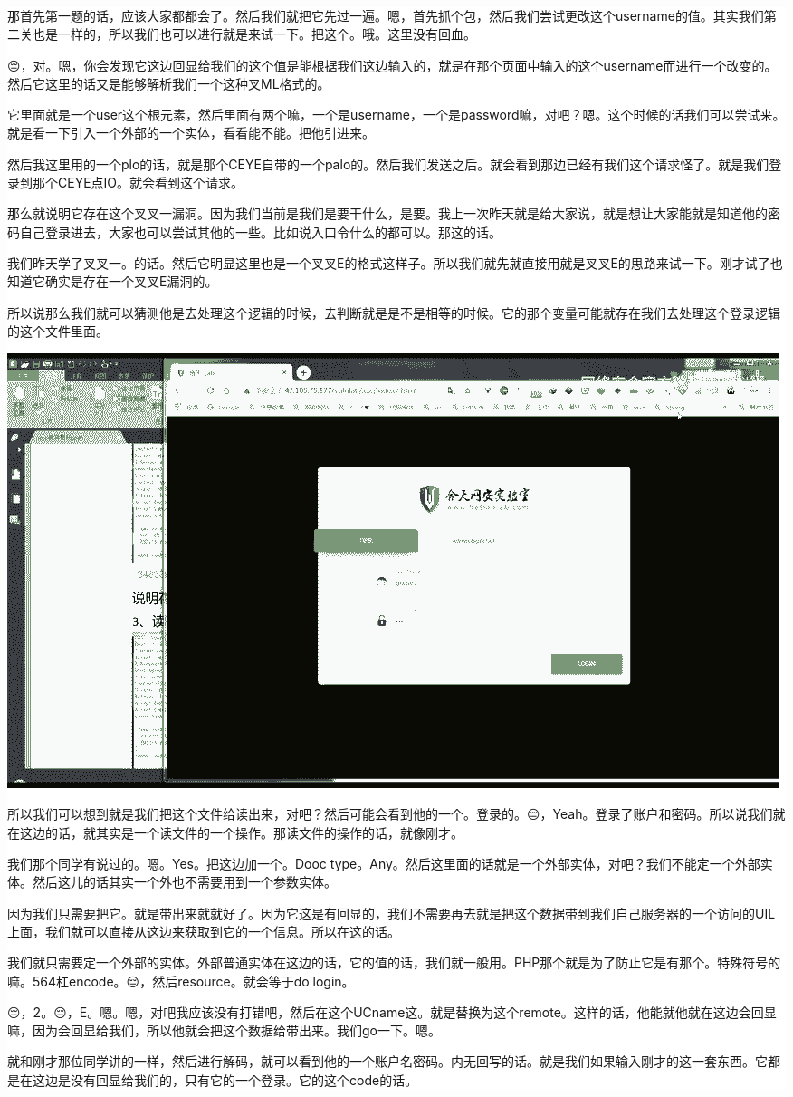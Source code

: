 那首先第一题的话，应该大家都都会了。然后我们就把它先过一遍。嗯，首先抓个包，然后我们尝试更改这个username的值。其实我们第二关也是一样的，所以我们也可以进行就是来试一下。把这个。哦。这里没有回血。

😔，对。嗯，你会发现它这边回显给我们的这个值是能根据我们这边输入的，就是在那个页面中输入的这个username而进行一个改变的。然后它这里的话又是能够解析我们一个这种叉ML格式的。

它里面就是一个user这个根元素，然后里面有两个嘛，一个是username，一个是password嘛，对吧？嗯。这个时候的话我们可以尝试来。就是看一下引入一个外部的一个实体，看看能不能。把他引进来。

然后我这里用的一个plo的话，就是那个CEYE自带的一个palo的。然后我们发送之后。就会看到那边已经有我们这个请求怪了。就是我们登录到那个CEYE点IO。就会看到这个请求。

那么就说明它存在这个叉叉一漏洞。因为我们当前是我们是要干什么，是要。我上一次昨天就是给大家说，就是想让大家能就是知道他的密码自己登录进去，大家也可以尝试其他的一些。比如说入口令什么的都可以。那这的话。

我们昨天学了叉叉一。的话。然后它明显这里也是一个叉叉E的格式这样子。所以我们就先就直接用就是叉叉E的思路来试一下。刚才试了也知道它确实是存在一个叉叉E漏洞的。

所以说那么我们就可以猜测他是去处理这个逻辑的时候，去判断就是是不是相等的时候。它的那个变量可能就存在我们去处理这个登录逻辑的这个文件里面。



![](img/31c3651b660630db43bfe5e9eb7e08a2_54.png)

所以我们可以想到就是我们把这个文件给读出来，对吧？然后可能会看到他的一个。登录的。😔，Yeah。登录了账户和密码。所以说我们就在这边的话，就其实是一个读文件的一个操作。那读文件的操作的话，就像刚才。

我们那个同学有说过的。嗯。Yes。把这边加一个。Dooc type。Any。然后这里面的话就是一个外部实体，对吧？我们不能定一个外部实体。然后这儿的话其实一个外也不需要用到一个参数实体。

因为我们只需要把它。就是带出来就就好了。因为它这是有回显的，我们不需要再去就是把这个数据带到我们自己服务器的一个访问的UIL上面，我们就可以直接从这边来获取到它的一个信息。所以在这的话。

我们就只需要定一个外部的实体。外部普通实体在这边的话，它的值的话，我们就一般用。PHP那个就是为了防止它是有那个。特殊符号的嘛。564杠encode。😔，然后resource。就会等于do login。

😔，2。😔，E。嗯。嗯，对吧我应该没有打错吧，然后在这个UCname这。就是替换为这个remote。这样的话，他能就他就在这边会回显嘛，因为会回显给我们，所以他就会把这个数据给带出来。我们go一下。嗯。

就和刚才那位同学讲的一样，然后进行解码，就可以看到他的一个账户名密码。内无回写的话。就是我们如果输入刚才的这一套东西。它都是在这边是没有回显给我们的，只有它的一个登录。它的这个code的话。
